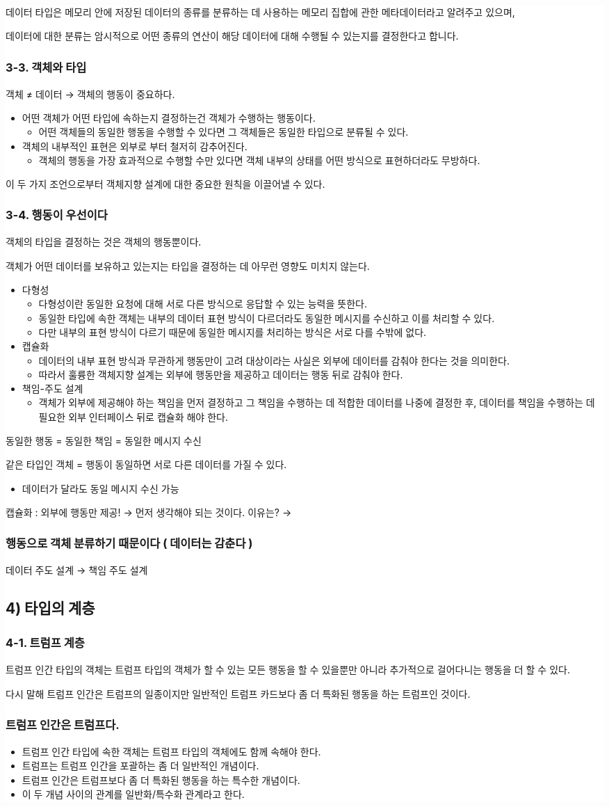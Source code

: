 데이터 타입은 메모리 안에 저장된 데이터의 종류를 분류하는 데 사용하는 메모리 집합에 관한 메타데이터라고 알려주고 있으며,

데이터에 대한 분류는 암시적으로 어떤 종류의 연산이 해당 데이터에 대해 수행될 수 있는지를 결정한다고 합니다.

### 3-3. 객체와 타입

객체 ≠ 데이터 → 객체의 행동이 중요하다.

- 어떤 객체가 어떤 타입에 속하는지 결정하는건 객체가 수행하는 행동이다.
    - 어떤 객체들의 동일한 행동을 수행할 수 있다면 그 객체들은 동일한 타입으로 분류될 수 있다.
- 객체의 내부적인 표현은 외부로 부터 철저히 감추어진다.
    - 객체의 행동을 가장 효과적으로 수행할 수만 있다면 객체 내부의 상태를 어떤 방식으로 표현하더라도 무방하다.

이 두 가지 조언으로부터 객체지향 설계에 대한 중요한 원칙을 이끌어낼 수 있다.

### 3-4. 행동이 우선이다

객체의 타입을 결정하는 것은 객체의 행동뿐이다.

객체가 어떤 데이터를 보유하고 있는지는 타입을 결정하는 데 아무런 영향도 미치지 않는다.

- 다형성
    - 다형성이란 동일한 요청에 대해 서로 다른 방식으로 응답할 수 있는 능력을 뜻한다.
    - 동일한 타입에 속한 객체는 내부의 데이터 표현 방식이 다르더라도 동일한 메시지를 수신하고 이를 처리할 수 있다.
    - 다만 내부의 표현 방식이 다르기 때문에 동일한 메시지를 처리하는 방식은 서로 다를 수밖에 없다.
- 캡슐화
    - 데이터의 내부 표현 방식과 무관하게 행동만이 고려 대상이라는 사실은 외부에 데이터를 감춰야 한다는 것을 의미한다.
    - 따라서 훌륭한 객체지향 설계는 외부에 행동만을 제공하고 데이터는 행동 뒤로 감춰야 한다.
- 책임-주도 설계
    - 객체가 외부에 제공해야 하는 책임을 먼저 결정하고 그 책임을 수행하는 데 적합한 데이터를 나중에 결정한 후, 데이터를 책임을 수행하는 데 필요한 외부 인터페이스 뒤로 캡슐화 해야 한다.

동일한 행동 = 동일한 책임 = 동일한 메시지 수신

같은 타입인 객체 = 행동이 동일하면 서로 다른 데이터를 가질 수 있다.

- 데이터가 달라도 동일 메시지 수신 가능

캡슐화 : 외부에 행동만 제공! → 먼저 생각해야 되는 것이다. 이유는? →

### 행동으로 객체 분류하기 때문이다 ( 데이터는 감춘다 )

데이터 주도 설계 → 책임 주도 설계

## 4) 타입의 계층

### 4-1. 트럼프 계층

트럼프 인간 타입의 객체는 트럼프 타입의 객체가 할 수 있는 모든 행동을 할 수 있을뿐만 아니라 추가적으로 걸어다니는 행동을 더 할 수 있다.

다시 말해 트럼프 인간은 트럼프의 일종이지만 일반적인 트럼프 카드보다 좀 더 특화된 행동을 하는 트럼프인 것이다.

### 트럼프 인간은 트럼프다.

- 트럼프 인간 타입에 속한 객체는 트럼프 타입의 객체에도 함께 속해야 한다.
- 트럼프는 트럼프 인간을 포괄하는 좀 더 일반적인 개념이다.
- 트럼프 인간은 트럼프보다 좀 더 특화된 행동을 하는 특수한 개념이다.
- 이 두 개념 사이의 관계를 일반화/특수화 관계라고 한다.
